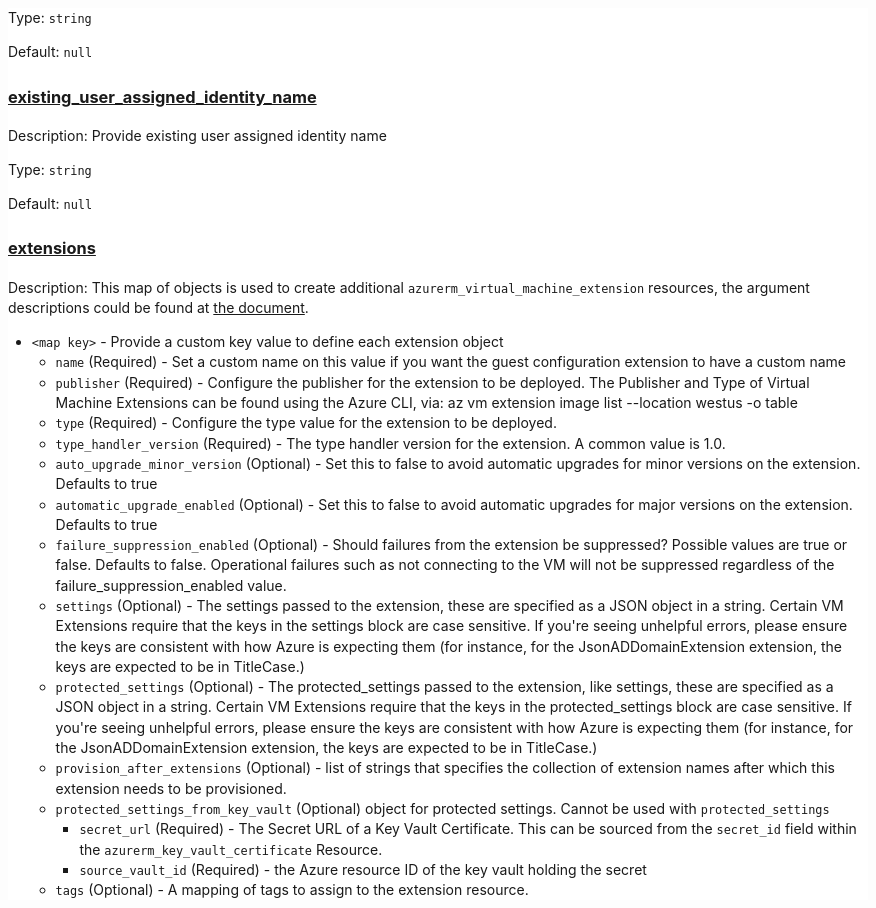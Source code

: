 Type: `string`

Default: `null`

### <a name="input_existing_user_assigned_identity_name"></a> [existing\_user\_assigned\_identity\_name](#input\_existing\_user\_assigned\_identity\_name)

Description: Provide existing user assigned identity name

Type: `string`

Default: `null`

### <a name="input_extensions"></a> [extensions](#input\_extensions)

Description: This map of objects is used to create additional `azurerm_virtual_machine_extension` resources, the argument descriptions could be found at [the document](https://registry.terraform.io/providers/hashicorp/azurerm/latest/docs/resources/virtual_machine_extension).

- `<map key>` - Provide a custom key value to define each extension object
  - `name` (Required) - Set a custom name on this value if you want the guest configuration extension to have a custom name
  - `publisher` (Required) - Configure the publisher for the extension to be deployed. The Publisher and Type of Virtual Machine Extensions can be found using the Azure CLI, via: az vm extension image list --location westus -o table
  - `type` (Required) - Configure the type value for the extension to be deployed.
  - `type_handler_version` (Required) - The type handler version for the extension. A common value is 1.0.
  - `auto_upgrade_minor_version` (Optional) - Set this to false to avoid automatic upgrades for minor versions on the extension.  Defaults to true
  - `automatic_upgrade_enabled` (Optional) - Set this to false to avoid automatic upgrades for major versions on the extension.  Defaults to true
  - `failure_suppression_enabled` (Optional) - Should failures from the extension be suppressed? Possible values are true or false. Defaults to false. Operational failures such as not connecting to the VM will not be suppressed regardless of the failure\_suppression\_enabled value.
  - `settings` (Optional) - The settings passed to the extension, these are specified as a JSON object in a string. Certain VM Extensions require that the keys in the settings block are case sensitive. If you're seeing unhelpful errors, please ensure the keys are consistent with how Azure is expecting them (for instance, for the JsonADDomainExtension extension, the keys are expected to be in TitleCase.)
  - `protected_settings` (Optional) - The protected\_settings passed to the extension, like settings, these are specified as a JSON object in a string. Certain VM Extensions require that the keys in the protected\_settings block are case sensitive. If you're seeing unhelpful errors, please ensure the keys are consistent with how Azure is expecting them (for instance, for the JsonADDomainExtension extension, the keys are expected to be in TitleCase.)
  - `provision_after_extensions` (Optional) - list of strings that specifies the collection of extension names after which this extension needs to be provisioned.
  - `protected_settings_from_key_vault` (Optional) object for protected settings.  Cannot be used with `protected_settings`
    - `secret_url` (Required) - The Secret URL of a Key Vault Certificate. This can be sourced from the `secret_id` field within the `azurerm_key_vault_certificate` Resource.
    - `source_vault_id` (Required) - the Azure resource ID of the key vault holding the secret
  - `tags` (Optional) - A mapping of tags to assign to the extension resource.
